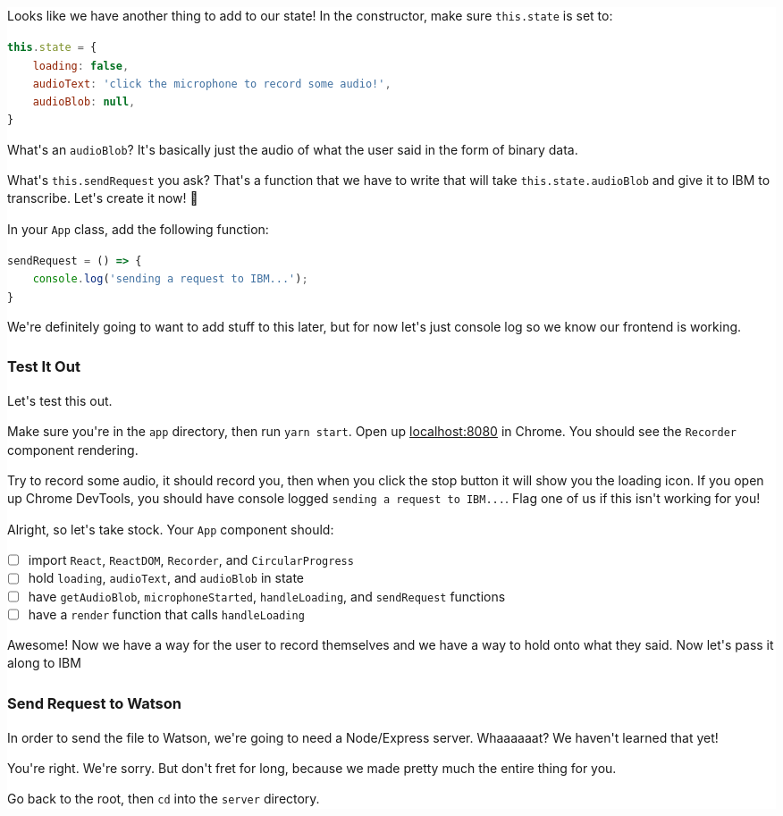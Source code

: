 Looks like we have another thing to add to our state! In the constructor, make sure `this.state` is set to:

```javascript
this.state = {
    loading: false,
    audioText: 'click the microphone to record some audio!',
    audioBlob: null,
}
```

What's an `audioBlob`? It's basically just the audio of what the user said in the form of binary data.

What's `this.sendRequest` you ask? That's a function that we have to write that will take `this.state.audioBlob` and give it to IBM to transcribe. Let's create it now! :rocket:

In your `App` class, add the following function:

```javascript
sendRequest = () => {
    console.log('sending a request to IBM...');
}
```

We're definitely going to want to add stuff to this later, but for now let's just console log so we know our frontend is working.

### Test It Out

Let's test this out.

Make sure you're in the `app` directory, then run `yarn start`. Open up [localhost:8080](http://localhost:8080) in Chrome. You should see the `Recorder` component rendering.

Try to record some audio, it should record you, then when you click the stop button it will show you the loading icon. If you open up Chrome DevTools, you should have console logged `sending a request to IBM...`. Flag one of us if this isn't working for you!

Alright, so let's take stock. Your `App` component should:

* [ ] import `React`, `ReactDOM`, `Recorder`, and `CircularProgress`
* [ ] hold `loading`, `audioText`, and `audioBlob` in state
* [ ] have `getAudioBlob`, `microphoneStarted`, `handleLoading`, and `sendRequest` functions
* [ ] have a `render` function that calls `handleLoading`

Awesome! Now we have a way for the user to record themselves and we have a way to hold onto what they said. Now let's pass it along to IBM

### Send Request to Watson

In order to send the file to Watson, we're going to need a Node/Express server. Whaaaaaat? We haven't learned that yet!

You're right. We're sorry. But don't fret for long, because we made pretty much the entire thing for you.

Go back to the root, then `cd` into the `server` directory.
